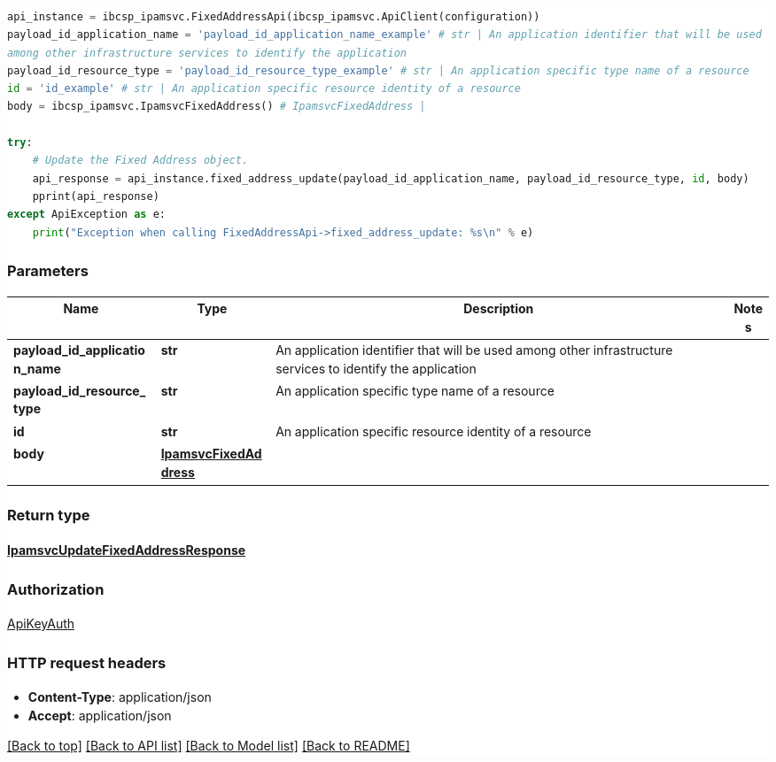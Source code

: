 ```python
api_instance = ibcsp_ipamsvc.FixedAddressApi(ibcsp_ipamsvc.ApiClient(configuration))
payload_id_application_name = 'payload_id_application_name_example' # str | An application identifier that will be used among other infrastructure services to identify the application
payload_id_resource_type = 'payload_id_resource_type_example' # str | An application specific type name of a resource
id = 'id_example' # str | An application specific resource identity of a resource
body = ibcsp_ipamsvc.IpamsvcFixedAddress() # IpamsvcFixedAddress | 

try:
    # Update the Fixed Address object.
    api_response = api_instance.fixed_address_update(payload_id_application_name, payload_id_resource_type, id, body)
    pprint(api_response)
except ApiException as e:
    print("Exception when calling FixedAddressApi->fixed_address_update: %s\n" % e)
```

### Parameters

Name | Type | Description  | Notes
------------- | ------------- | ------------- | -------------
 **payload_id_application_name** | **str**| An application identifier that will be used among other infrastructure services to identify the application | 
 **payload_id_resource_type** | **str**| An application specific type name of a resource | 
 **id** | **str**| An application specific resource identity of a resource | 
 **body** | [**IpamsvcFixedAddress**](IpamsvcFixedAddress.md)|  | 

### Return type

[**IpamsvcUpdateFixedAddressResponse**](IpamsvcUpdateFixedAddressResponse.md)

### Authorization

[ApiKeyAuth](../README.md#ApiKeyAuth)

### HTTP request headers

 - **Content-Type**: application/json
 - **Accept**: application/json

[[Back to top]](#) [[Back to API list]](../README.md#documentation-for-api-endpoints) [[Back to Model list]](../README.md#documentation-for-models) [[Back to README]](../README.md)

